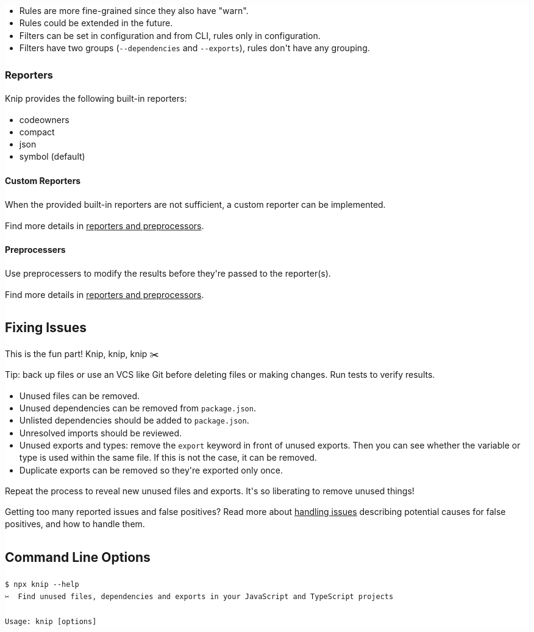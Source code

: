 - Rules are more fine-grained since they also have "warn".
- Rules could be extended in the future.
- Filters can be set in configuration and from CLI, rules only in configuration.
- Filters have two groups (`--dependencies` and `--exports`), rules don't have any grouping.

### Reporters

Knip provides the following built-in reporters:

- codeowners
- compact
- json
- symbol (default)

#### Custom Reporters

When the provided built-in reporters are not sufficient, a custom reporter can be implemented.

Find more details in [reporters and preprocessors][49].

#### Preprocessers

Use preprocessers to modify the results before they're passed to the reporter(s).

Find more details in [reporters and preprocessors][49].

## Fixing Issues

This is the fun part! Knip, knip, knip ✂️

Tip: back up files or use an VCS like Git before deleting files or making changes. Run tests to verify results.

- Unused files can be removed.
- Unused dependencies can be removed from `package.json`.
- Unlisted dependencies should be added to `package.json`.
- Unresolved imports should be reviewed.
- Unused exports and types: remove the `export` keyword in front of unused exports. Then you can see whether the
  variable or type is used within the same file. If this is not the case, it can be removed.
- Duplicate exports can be removed so they're exported only once.

Repeat the process to reveal new unused files and exports. It's so liberating to remove unused things!

Getting too many reported issues and false positives? Read more about [handling issues][50] describing potential causes
for false positives, and how to handle them.

## Command Line Options

    $ npx knip --help
    ✂️  Find unused files, dependencies and exports in your JavaScript and TypeScript projects

    Usage: knip [options]


[1]: #workspaces
[2]: #plugins
[3]: #compilers
[4]: #reporters
[5]: #custom-reporters
[6]: #preprocessers
[7]: https://labs.openai.com/s/xZQACaLepaKya0PRUPtIN5dC
[8]: ./assets/cow-with-orange-scissors-van-gogh-style.webp
[9]: https://discord.gg/ya5yktTq
[10]: https://twitter.com/webprolific
[11]: https://fosstodon.org/@webpro
[12]: https://github.com/webpro/knip/issues
[13]: #getting-started
[14]: #installation
[15]: #default-configuration
[16]: #lets-go
[17]: #configuration
[18]: #entry-files
[19]: #ignore-files-binaries-dependencies-and-workspaces
[20]: #public-exports
[21]: #ignore-exports-used-in-file
[22]: #include-exports-in-entry-files
[23]: #paths
[24]: #production-mode
[25]: #strict
[26]: #ignore-internal-exports
[27]: #plugins-1
[28]: #output
[29]: #screenshots
[30]: #reading-the-report
[31]: #rules--filters
[32]: #fixing-issues
[33]: #command-line-options
[34]: #potential-boost-with---no-gitignore
[35]: #comparison--migration
[36]: #depcheck
[37]: #unimported
[38]: #ts-unused-exports
[39]: #ts-prune
[40]: #projects-using-knip
[41]: #articles-etc
[42]: #why-knip
[43]: #really-another-unused-filedependencyexport-finder
[44]: #contributors
[45]: https://nx.dev/concepts/integrated-vs-package-based
[46]: ./docs/writing-a-plugin.md
[47]: ./docs/compilers.md
[48]: #handling-issues
[49]: ./docs/reporters-and-preprocessors.md
[50]: ./docs/handling-issues.md
[51]: ./docs/perf-boost-with-no-gitignore.md
[52]: https://github.com/depcheck/depcheck
[53]: https://github.com/smeijer/unimported
[54]: https://github.com/pzavolinsky/ts-unused-exports
[55]: https://github.com/nadeesha/ts-prune
[56]: https://github.com/blockprotocol/blockprotocol
[57]: https://github.com/RebeccaStevens/deepmerge-ts
[58]: https://github.com/eslint-functional/eslint-plugin-functional
[59]: https://github.com/freeCodeCamp/freeCodeCamp
[60]: https://github.com/RebeccaStevens/is-immutable-type
[61]: https://github.com/IsaacScript/isaacscript
[62]: https://github.com/nuxt/nuxt
[63]: https://github.com/owncast/owncast
[64]: https://github.com/release-it/release-it
[65]: https://github.com/JoshuaKGoldberg/template-typescript-node-package
[66]: https://github.com/meienberger/runtipi
[67]: https://knip.deno.dev
[68]: https://github.com/7-docs/7-docs
[69]: https://www.smashingmagazine.com/2023/08/knip-automated-tool-find-unused-files-exports-dependencies/
[70]: https://effectivetypescript.com/2023/07/29/knip/
[71]: https://www.joshuakgoldberg.com/blog/speeding-up-centered-part-4-unused-code-bloat/
[72]: https://github.com/webpro/knip/graphs/contributors
[73]: https://contrib.rocks/image?repo=webpro/knip
[plugin-ava]: ./src/plugins/ava
[plugin-babel]: ./src/plugins/babel
[plugin-capacitor]: ./src/plugins/capacitor
[plugin-changesets]: ./src/plugins/changesets
[plugin-commitizen]: ./src/plugins/commitizen
[plugin-commitlint]: ./src/plugins/commitlint
[plugin-cspell]: ./src/plugins/cspell
[plugin-cypress]: ./src/plugins/cypress
[plugin-eslint]: ./src/plugins/eslint
[plugin-gatsby]: ./src/plugins/gatsby
[plugin-github-actions]: ./src/plugins/github-actions
[plugin-husky]: ./src/plugins/husky
[plugin-jest]: ./src/plugins/jest
[plugin-lefthook]: ./src/plugins/lefthook
[plugin-lint-staged]: ./src/plugins/lint-staged
[plugin-markdownlint]: ./src/plugins/markdownlint
[plugin-mocha]: ./src/plugins/mocha
[plugin-next]: ./src/plugins/next
[plugin-npm-package-json-lint]: ./src/plugins/npm-package-json-lint
[plugin-nx]: ./src/plugins/nx
[plugin-nyc]: ./src/plugins/nyc
[plugin-playwright]: ./src/plugins/playwright
[plugin-postcss]: ./src/plugins/postcss
[plugin-prettier]: ./src/plugins/prettier
[plugin-release-it]: ./src/plugins/release-it
[plugin-remark]: ./src/plugins/remark
[plugin-remix]: ./src/plugins/remix
[plugin-rollup]: ./src/plugins/rollup
[plugin-semantic-release]: ./src/plugins/semantic-release
[plugin-sentry]: ./src/plugins/sentry
[plugin-storybook]: ./src/plugins/storybook
[plugin-stryker]: ./src/plugins/stryker
[plugin-stylelint]: ./src/plugins/stylelint
[plugin-svelte]: ./src/plugins/svelte
[plugin-tailwind]: ./src/plugins/tailwind
[plugin-typedoc]: ./src/plugins/typedoc
[plugin-typescript]: ./src/plugins/typescript
[plugin-vite]: ./src/plugins/vite
[plugin-vitest]: ./src/plugins/vitest
[plugin-webpack]: ./src/plugins/webpack